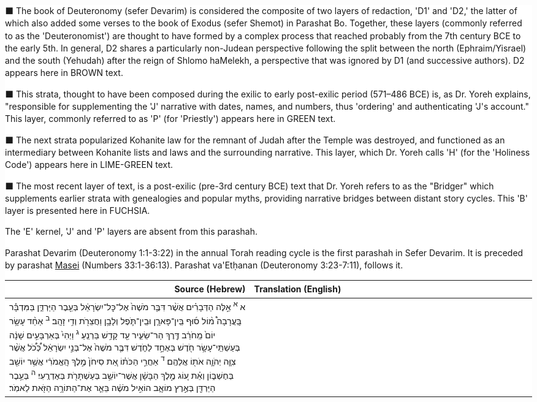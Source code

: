 <span class="d2">&#11035; The book of Deuteronomy (sefer Devarim) is considered the composite of two layers of redaction, 'D1' and 'D2,' the latter of which also added some verses to the book of Exodus (sefer Shemot) in Parashat Bo. Together, these layers (commonly referred to as the 'Deuteronomist') are thought to have formed by a complex process that reached probably from the 7th century BCE to the early 5th. In general, D2 shares a particularly non-Judean perspective following the split between the north (Ephraim/Yisrael) and the south (Yehudah) after the reign of Shlomo haMelekh, a perspective that was ignored by D1 (and successive authors). D2 appears here in BROWN text.</span>

<span class="p">&#11035; This strata, thought to have been composed during the exilic to early post-exilic period (571–486 BCE) is, as Dr. Yoreh explains, "responsible for supplementing the 'J' narrative with dates, names, and numbers, thus 'ordering' and authenticating 'J's account." This layer, commonly referred to as 'P' (for 'Priestly') appears here in GREEN text.</span>

<span class="h">&#11035; The next strata popularized Kohanite law for the remnant of Judah after the Temple was destroyed, and functioned as an intermediary between Kohanite lists and laws and the surrounding narrative. This layer, which Dr. Yoreh calls 'H' (for the 'Holiness Code') appears here in LIME-GREEN text.</span>

<span class="b">&#11035; The most recent layer of text, is a post-exilic (pre-3rd century BCE) text that Dr. Yoreh refers to as the "Bridger" which supplements earlier strata with genealogies and popular myths, providing narrative bridges between distant story cycles. This 'B' layer is presented here in FUCHSIA.</span>

The 'E' kernel, 'J' and 'P' layers are absent from this parashah. 

Parashat Devarim (Deuteronomy 1:1-3:22) in the annual Torah reading cycle is the first parashah in Sefer Devarim. It is preceded by parashat <a href="https://opensiddur.org/readings-and-sourcetexts/weekly-torah-readings/annual-cycle/sefer-bamidbar/parashat-masei/parashat-masei-color-coded-according-to-its-narrative-layers/">Masei</a> (Numbers 33:1-36:13). Parashat va'Etḥanan (Deuteronomy 3:23-7:11), follows it. 
</div>

<table style="margin-left: auto;margin-right: auto;" class="draggable">
<thead><tr><th id="x" style="text-align: right;">Source (Hebrew)</th><th style="text-align: left;">Translation (English)</th></tr></thead>
<tbody>
<tr><td style="vertical-align:top;" width="46%">
<div class="liturgy"><span lang="he">
<span class="h">א <sup>א</sup>&nbsp;אֵ֣לֶּה הַדְּבָרִ֗ים אֲשֶׁ֨ר דִּבֶּ֤ר מֹשֶׁה֙ אֶל־כׇּל־יִשְׂרָאֵ֔ל בְּעֵ֖בֶר הַיַּרְדֵּ֑ן</span> <span class="d2">בַּמִּדְבָּ֡ר בָּֽעֲרָבָה֩ מ֨וֹל ס֜וּף בֵּֽין־פָּארָ֧ן וּבֵֽין־תֹּ֛פֶל וְלָבָ֥ן וַחֲצֵרֹ֖ת וְדִ֥י זָהָֽב׃ <sup>ב</sup>&nbsp;אַחַ֨ד עָשָׂ֥ר יוֹם֙ מֵֽחֹרֵ֔ב דֶּ֖רֶךְ הַר־שֵׂעִ֑יר עַ֖ד קָדֵ֥שׁ בַּרְנֵֽעַ׃ </span> <span class="h"><sup>ג</sup>&nbsp;וַיְהִי֙ בְּאַרְבָּעִ֣ים שָׁנָ֔ה בְּעַשְׁתֵּֽי־עָשָׂ֥ר חֹ֖דֶשׁ בְּאֶחָ֣ד לַחֹ֑דֶשׁ דִּבֶּ֤ר מֹשֶׁה֙ אֶל־בְּנֵ֣י יִשְׂרָאֵ֔ל כְּ֠כֹ֠ל אֲשֶׁ֨ר צִוָּ֧ה יְהֹוָ֛ה אֹת֖וֹ אֲלֵהֶֽם׃ <sup>ד</sup>&nbsp;אַחֲרֵ֣י הַכֹּת֗וֹ אֵ֚ת סִיחֹן֙ מֶ֣לֶךְ הָֽאֱמֹרִ֔י אֲשֶׁ֥ר יוֹשֵׁ֖ב בְּחֶשְׁבּ֑וֹן וְאֵ֗ת ע֚וֹג מֶ֣לֶךְ הַבָּשָׁ֔ן אֲשֶׁר־יוֹשֵׁ֥ב בְּעַשְׁתָּרֹ֖ת בְּאֶדְרֶֽעִי׃  </span> <span class="d2"><sup>ה</sup>&nbsp;בְּעֵ֥בֶר הַיַּרְדֵּ֖ן בְּאֶ֣רֶץ מוֹאָ֑ב הוֹאִ֣יל מֹשֶׁ֔ה בֵּאֵ֛ר אֶת־הַתּוֹרָ֥ה הַזֹּ֖את לֵאמֹֽר׃ </span>
</span></div></td>
 
<td style="vertical-align:top;" width="53%">
<div class="english">